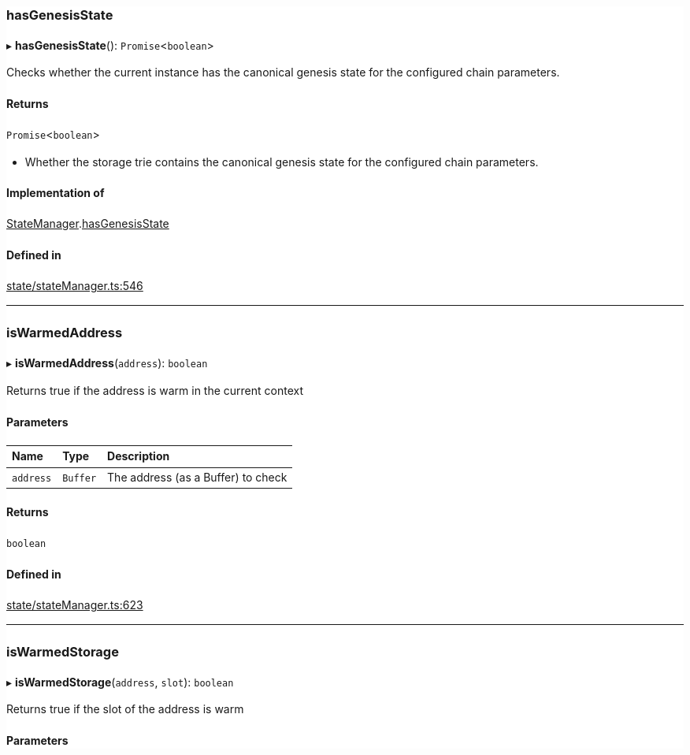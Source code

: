 ### hasGenesisState

▸ **hasGenesisState**(): `Promise`<`boolean`\>

Checks whether the current instance has the canonical genesis state
for the configured chain parameters.

#### Returns

`Promise`<`boolean`\>

- Whether the storage trie contains the
canonical genesis state for the configured chain parameters.

#### Implementation of

[StateManager](../interfaces/state_interface.StateManager.md).[hasGenesisState](../interfaces/state_interface.StateManager.md#hasgenesisstate)

#### Defined in

[state/stateManager.ts:546](https://github.com/ethereumjs/ethereumjs-monorepo/blob/master/packages/vm/src/state/stateManager.ts#L546)

___

### isWarmedAddress

▸ **isWarmedAddress**(`address`): `boolean`

Returns true if the address is warm in the current context

#### Parameters

| Name | Type | Description |
| :------ | :------ | :------ |
| `address` | `Buffer` | The address (as a Buffer) to check |

#### Returns

`boolean`

#### Defined in

[state/stateManager.ts:623](https://github.com/ethereumjs/ethereumjs-monorepo/blob/master/packages/vm/src/state/stateManager.ts#L623)

___

### isWarmedStorage

▸ **isWarmedStorage**(`address`, `slot`): `boolean`

Returns true if the slot of the address is warm

#### Parameters
